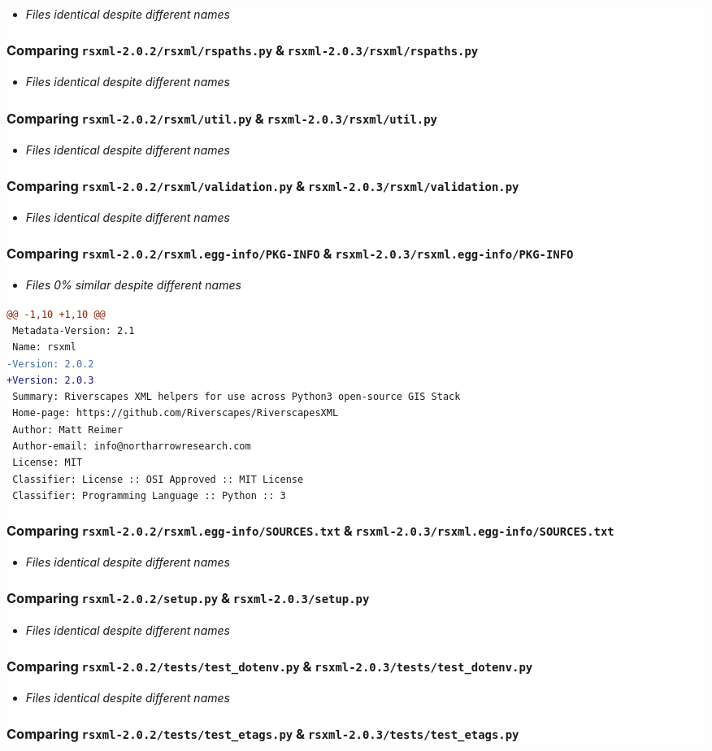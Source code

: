  * *Files identical despite different names*

### Comparing `rsxml-2.0.2/rsxml/rspaths.py` & `rsxml-2.0.3/rsxml/rspaths.py`

 * *Files identical despite different names*

### Comparing `rsxml-2.0.2/rsxml/util.py` & `rsxml-2.0.3/rsxml/util.py`

 * *Files identical despite different names*

### Comparing `rsxml-2.0.2/rsxml/validation.py` & `rsxml-2.0.3/rsxml/validation.py`

 * *Files identical despite different names*

### Comparing `rsxml-2.0.2/rsxml.egg-info/PKG-INFO` & `rsxml-2.0.3/rsxml.egg-info/PKG-INFO`

 * *Files 0% similar despite different names*

```diff
@@ -1,10 +1,10 @@
 Metadata-Version: 2.1
 Name: rsxml
-Version: 2.0.2
+Version: 2.0.3
 Summary: Riverscapes XML helpers for use across Python3 open-source GIS Stack
 Home-page: https://github.com/Riverscapes/RiverscapesXML
 Author: Matt Reimer
 Author-email: info@northarrowresearch.com
 License: MIT
 Classifier: License :: OSI Approved :: MIT License
 Classifier: Programming Language :: Python :: 3
```

### Comparing `rsxml-2.0.2/rsxml.egg-info/SOURCES.txt` & `rsxml-2.0.3/rsxml.egg-info/SOURCES.txt`

 * *Files identical despite different names*

### Comparing `rsxml-2.0.2/setup.py` & `rsxml-2.0.3/setup.py`

 * *Files identical despite different names*

### Comparing `rsxml-2.0.2/tests/test_dotenv.py` & `rsxml-2.0.3/tests/test_dotenv.py`

 * *Files identical despite different names*

### Comparing `rsxml-2.0.2/tests/test_etags.py` & `rsxml-2.0.3/tests/test_etags.py`
